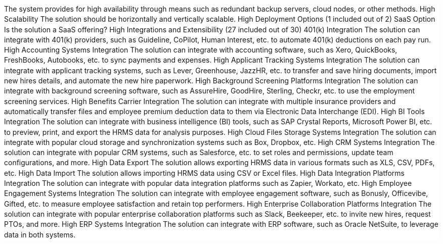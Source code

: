 The system provides for high availability through means such as redundant backup servers, cloud nodes, or other methods.
High
Scalability
The solution should be horizontally and vertically scalable.
High
Deployment Options (1 included out of 2) 
SaaS Option
Is the solution a SaaS offering?
High
Integrations and Extensibility (27 included out of 30) 
401(k) Integration
The solution can integrate with 401(k) providers, such as Guideline, CoPilot, Human Interest, etc. to automate 401(k) deductions on each pay run.
High
Accounting Systems Integration
The solution can integrate with accounting software, such as Xero, QuickBooks, FreshBooks, Autobooks, etc. to sync payments and expenses.
High
Applicant Tracking Systems Integration
The solution can integrate with applicant tracking systems, such as Lever, Greenhouse, JazzHR, etc. to transfer and save hiring documents, import new hires details, and automate the new hire paperwork.
High
Background Screening Platforms Integration
The solution can integrate with background screening software, such as AssureHire, GoodHire, Sterling, Checkr, etc. to use the employment screening services.
High
Benefits Carrier Integration
The solution can integrate with multiple insurance providers and automatically transfer files and employee premium deduction data to them via Electronic Data Interchange (EDI).
High
BI Tools Integration
The solution can integrate with business intelligence (BI) tools, such as SAP Crystal Reports, Microsoft Power BI, etc. to preview, print, and export the HRMS data for analysis purposes.
High
Cloud Files Storage Systems Integration
The solution can integrate with popular cloud storage and synchronization systems such as Box, Dropbox, etc.
High
CRM Systems Integration
The solution can integrate with popular CRM systems, such as Salesforce, etc. to set roles and permissions, update team configurations, and more.
High
Data Export
The solution allows exporting HRMS data in various formats such as XLS, CSV, PDFs, etc.
High
Data Import
The solution allows importing HRMS data using CSV or Excel files.
High
Data Integration Platforms Integration
The solution can integrate with popular data integration platforms such as Zapier, Workato, etc.
High
Employee Engagement Systems Integration
The solution can integrate with employee engagement software, such as Bonusly, Officevibe, Gifted, etc. to measure employee satisfaction and retain top performers.
High
Enterprise Collaboration Platforms Integration
The solution can integrate with popular enterprise collaboration platforms such as Slack, Beekeeper, etc. to invite new hires, request PTOs, and more.
High
ERP Systems Integration
The solution can integrate with ERP software, such as Oracle NetSuite, to leverage data in both systems.